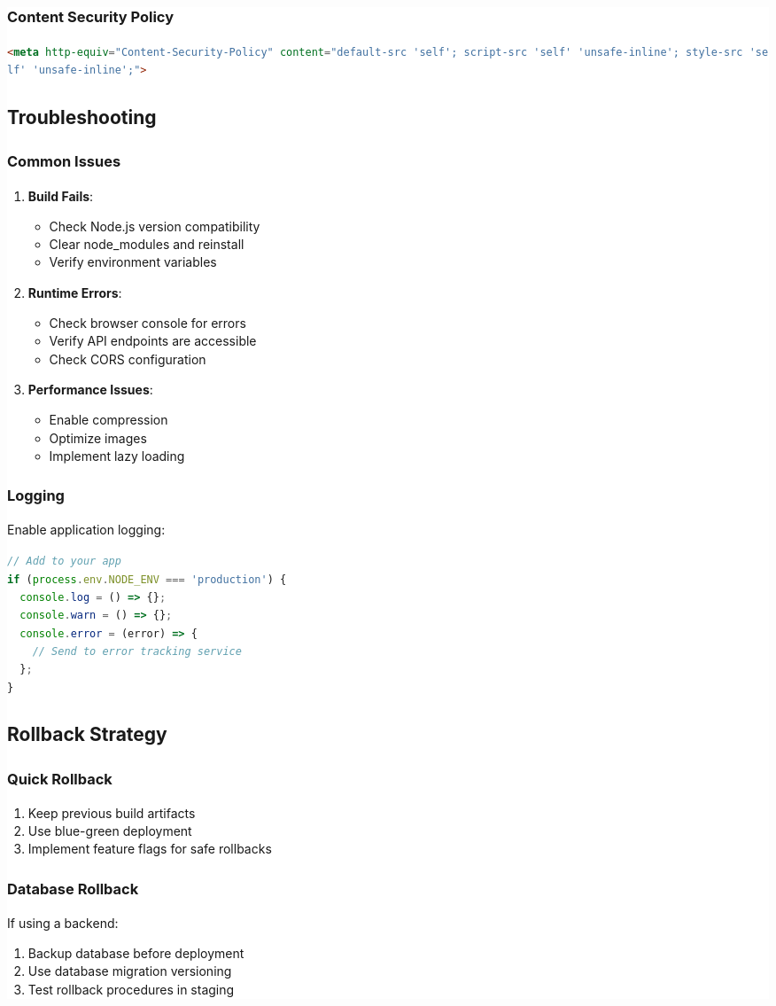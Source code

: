 ### Content Security Policy

```html
<meta http-equiv="Content-Security-Policy" content="default-src 'self'; script-src 'self' 'unsafe-inline'; style-src 'self' 'unsafe-inline';">
```

## Troubleshooting

### Common Issues

1. **Build Fails**:
   - Check Node.js version compatibility
   - Clear node_modules and reinstall
   - Verify environment variables

2. **Runtime Errors**:
   - Check browser console for errors
   - Verify API endpoints are accessible
   - Check CORS configuration

3. **Performance Issues**:
   - Enable compression
   - Optimize images
   - Implement lazy loading

### Logging

Enable application logging:

```javascript
// Add to your app
if (process.env.NODE_ENV === 'production') {
  console.log = () => {};
  console.warn = () => {};
  console.error = (error) => {
    // Send to error tracking service
  };
}
```

## Rollback Strategy

### Quick Rollback

1. Keep previous build artifacts
2. Use blue-green deployment
3. Implement feature flags for safe rollbacks

### Database Rollback

If using a backend:
1. Backup database before deployment
2. Use database migration versioning
3. Test rollback procedures in staging
